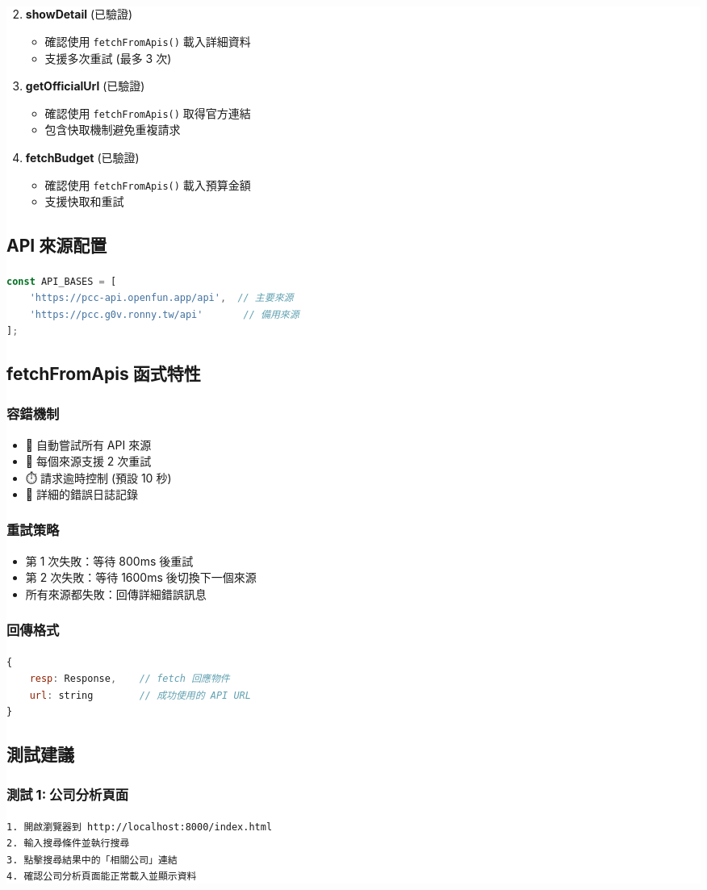 2. **showDetail** (已驗證)
   - 確認使用 `fetchFromApis()` 載入詳細資料
   - 支援多次重試 (最多 3 次)

3. **getOfficialUrl** (已驗證)
   - 確認使用 `fetchFromApis()` 取得官方連結
   - 包含快取機制避免重複請求

4. **fetchBudget** (已驗證)
   - 確認使用 `fetchFromApis()` 載入預算金額
   - 支援快取和重試

## API 來源配置

```javascript
const API_BASES = [
    'https://pcc-api.openfun.app/api',  // 主要來源
    'https://pcc.g0v.ronny.tw/api'       // 備用來源
];
```

## fetchFromApis 函式特性

### 容錯機制
- 🔄 自動嘗試所有 API 來源
- 🔄 每個來源支援 2 次重試
- ⏱️ 請求逾時控制 (預設 10 秒)
- 📝 詳細的錯誤日誌記錄

### 重試策略
- 第 1 次失敗：等待 800ms 後重試
- 第 2 次失敗：等待 1600ms 後切換下一個來源
- 所有來源都失敗：回傳詳細錯誤訊息

### 回傳格式
```javascript
{
    resp: Response,    // fetch 回應物件
    url: string        // 成功使用的 API URL
}
```

## 測試建議

### 測試 1: 公司分析頁面
```
1. 開啟瀏覽器到 http://localhost:8000/index.html
2. 輸入搜尋條件並執行搜尋
3. 點擊搜尋結果中的「相關公司」連結
4. 確認公司分析頁面能正常載入並顯示資料
```
